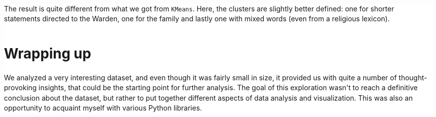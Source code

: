 

The result is quite different from what we got from `KMeans`. Here, the clusters are slightly better defined: one for shorter statements directed to the Warden, one for the family and lastly one with mixed words (even from a religious lexicon).

# Wrapping up
We analyzed a very interesting dataset, and even though it was fairly small in size, it provided us with quite a number of thought-provoking insights, that could be the starting point for further analysis. The goal of this exploration wasn't to reach a definitive conclusion about the dataset, but rather to put together different aspects of data analysis and visualization. This was also an opportunity to acquaint myself with various Python libraries.
